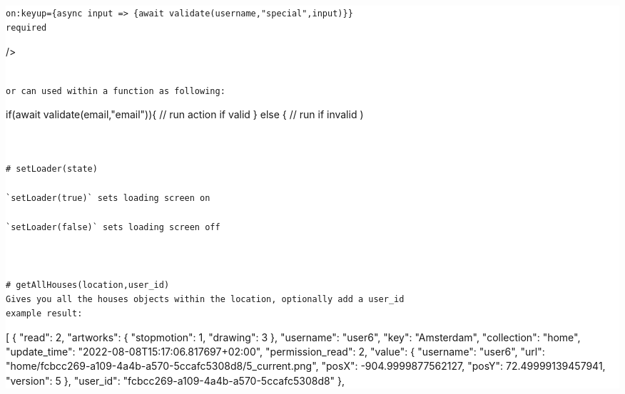 	on:keyup={async input => {await validate(username,"special",input)}}
	required
/>
```

or can used within a function as following:
```
if(await validate(email,"email")){
// run action if valid
} else {
// run if invalid
)
```


# setLoader(state)

`setLoader(true)` sets loading screen on

`setLoader(false)` sets loading screen off



# getAllHouses(location,user_id)
Gives you all the houses objects within the location, optionally add a user_id
example result:
```

[
  {
    "read": 2,
    "artworks": {
      "stopmotion": 1,
      "drawing": 3
    },
    "username": "user6",
    "key": "Amsterdam",
    "collection": "home",
    "update_time": "2022-08-08T15:17:06.817697+02:00",
    "permission_read": 2,
    "value": {
      "username": "user6",
      "url": "home/fcbcc269-a109-4a4b-a570-5ccafc5308d8/5_current.png",
      "posX": -904.9999877562127,
      "posY": 72.49999139457941,
      "version": 5
    },
    "user_id": "fcbcc269-a109-4a4b-a570-5ccafc5308d8"
  },

```
